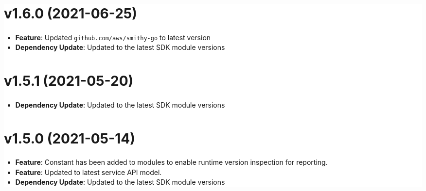 # v1.6.0 (2021-06-25)

* **Feature**: Updated `github.com/aws/smithy-go` to latest version
* **Dependency Update**: Updated to the latest SDK module versions

# v1.5.1 (2021-05-20)

* **Dependency Update**: Updated to the latest SDK module versions

# v1.5.0 (2021-05-14)

* **Feature**: Constant has been added to modules to enable runtime version inspection for reporting.
* **Feature**: Updated to latest service API model.
* **Dependency Update**: Updated to the latest SDK module versions

